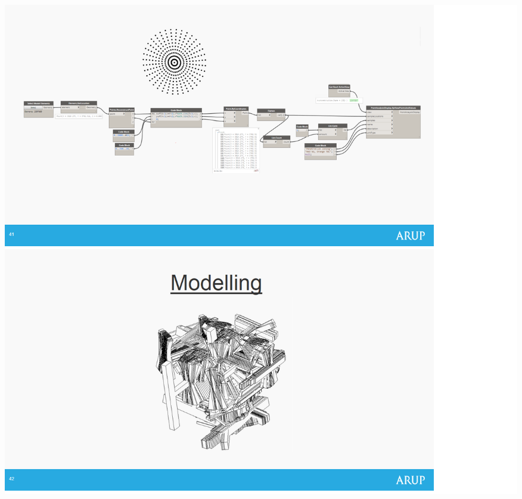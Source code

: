 <img src="/images/itDoesNotMatter/Slide41.PNG" width="720">
<div class="blank"></div> 

<img src="/images/itDoesNotMatter/Slide42.PNG" width="720">
<div class="blank"></div> 
